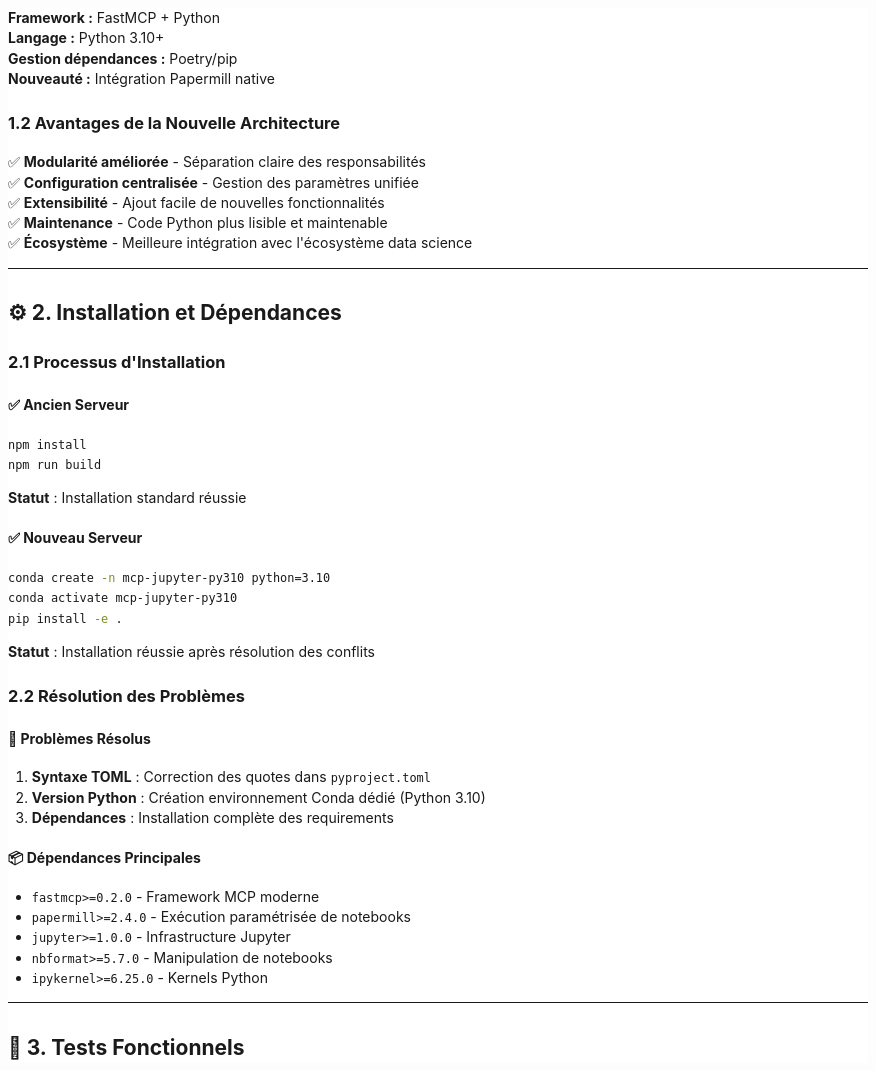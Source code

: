 **Framework :** FastMCP + Python  
**Langage :** Python 3.10+  
**Gestion dépendances :** Poetry/pip  
**Nouveauté :** Intégration Papermill native

### 1.2 Avantages de la Nouvelle Architecture

✅ **Modularité améliorée** - Séparation claire des responsabilités  
✅ **Configuration centralisée** - Gestion des paramètres unifiée  
✅ **Extensibilité** - Ajout facile de nouvelles fonctionnalités  
✅ **Maintenance** - Code Python plus lisible et maintenable  
✅ **Écosystème** - Meilleure intégration avec l'écosystème data science

---

## ⚙️ 2. Installation et Dépendances

### 2.1 Processus d'Installation

#### ✅ Ancien Serveur
```bash
npm install
npm run build
```
**Statut** : Installation standard réussie

#### ✅ Nouveau Serveur  
```bash
conda create -n mcp-jupyter-py310 python=3.10
conda activate mcp-jupyter-py310
pip install -e .
```
**Statut** : Installation réussie après résolution des conflits

### 2.2 Résolution des Problèmes

#### 🔧 Problèmes Résolus
1. **Syntaxe TOML** : Correction des quotes dans `pyproject.toml`
2. **Version Python** : Création environnement Conda dédié (Python 3.10)
3. **Dépendances** : Installation complète des requirements

#### 📦 Dépendances Principales
- `fastmcp>=0.2.0` - Framework MCP moderne
- `papermill>=2.4.0` - Exécution paramétrisée de notebooks  
- `jupyter>=1.0.0` - Infrastructure Jupyter
- `nbformat>=5.7.0` - Manipulation de notebooks
- `ipykernel>=6.25.0` - Kernels Python

---

## 🧪 3. Tests Fonctionnels
